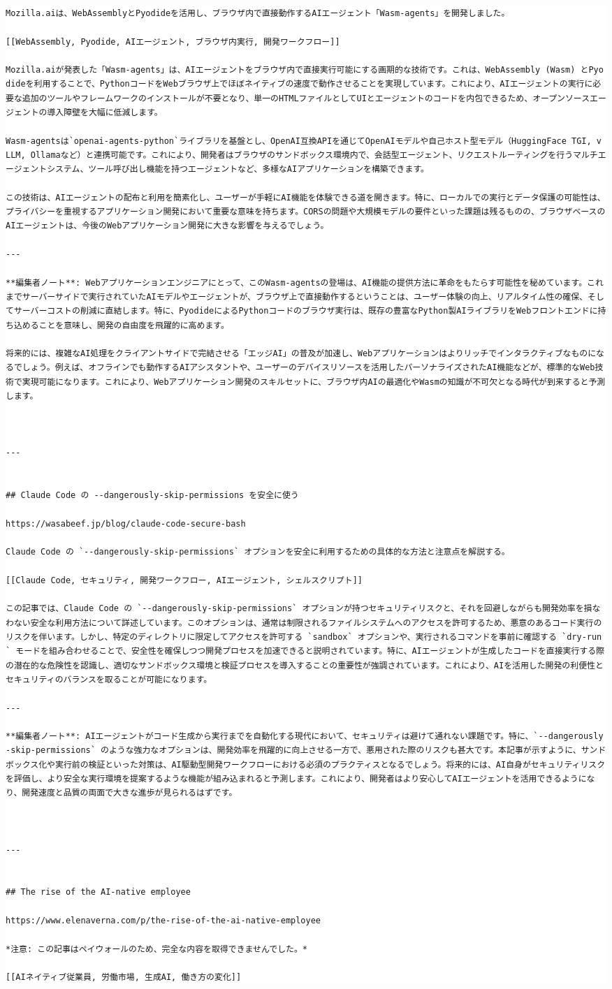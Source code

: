 ```
Mozilla.aiは、WebAssemblyとPyodideを活用し、ブラウザ内で直接動作するAIエージェント「Wasm-agents」を開発しました。

[[WebAssembly, Pyodide, AIエージェント, ブラウザ内実行, 開発ワークフロー]]

Mozilla.aiが発表した「Wasm-agents」は、AIエージェントをブラウザ内で直接実行可能にする画期的な技術です。これは、WebAssembly (Wasm) とPyodideを利用することで、PythonコードをWebブラウザ上でほぼネイティブの速度で動作させることを実現しています。これにより、AIエージェントの実行に必要な追加のツールやフレームワークのインストールが不要となり、単一のHTMLファイルとしてUIとエージェントのコードを内包できるため、オープンソースエージェントの導入障壁を大幅に低減します。

Wasm-agentsは`openai-agents-python`ライブラリを基盤とし、OpenAI互換APIを通じてOpenAIモデルや自己ホスト型モデル（HuggingFace TGI, vLLM, Ollamaなど）と連携可能です。これにより、開発者はブラウザのサンドボックス環境内で、会話型エージェント、リクエストルーティングを行うマルチエージェントシステム、ツール呼び出し機能を持つエージェントなど、多様なAIアプリケーションを構築できます。

この技術は、AIエージェントの配布と利用を簡素化し、ユーザーが手軽にAI機能を体験できる道を開きます。特に、ローカルでの実行とデータ保護の可能性は、プライバシーを重視するアプリケーション開発において重要な意味を持ちます。CORSの問題や大規模モデルの要件といった課題は残るものの、ブラウザベースのAIエージェントは、今後のWebアプリケーション開発に大きな影響を与えるでしょう。

---

**編集者ノート**: Webアプリケーションエンジニアにとって、このWasm-agentsの登場は、AI機能の提供方法に革命をもたらす可能性を秘めています。これまでサーバーサイドで実行されていたAIモデルやエージェントが、ブラウザ上で直接動作するということは、ユーザー体験の向上、リアルタイム性の確保、そしてサーバーコストの削減に直結します。特に、PyodideによるPythonコードのブラウザ実行は、既存の豊富なPython製AIライブラリをWebフロントエンドに持ち込めることを意味し、開発の自由度を飛躍的に高めます。

将来的には、複雑なAI処理をクライアントサイドで完結させる「エッジAI」の普及が加速し、Webアプリケーションはよりリッチでインタラクティブなものになるでしょう。例えば、オフラインでも動作するAIアシスタントや、ユーザーのデバイスリソースを活用したパーソナライズされたAI機能などが、標準的なWeb技術で実現可能になります。これにより、Webアプリケーション開発のスキルセットに、ブラウザ内AIの最適化やWasmの知識が不可欠となる時代が到来すると予測します。



---


## Claude Code の --dangerously-skip-permissions を安全に使う

https://wasabeef.jp/blog/claude-code-secure-bash

Claude Code の `--dangerously-skip-permissions` オプションを安全に利用するための具体的な方法と注意点を解説する。

[[Claude Code, セキュリティ, 開発ワークフロー, AIエージェント, シェルスクリプト]]

この記事では、Claude Code の `--dangerously-skip-permissions` オプションが持つセキュリティリスクと、それを回避しながらも開発効率を損なわない安全な利用方法について詳述しています。このオプションは、通常は制限されるファイルシステムへのアクセスを許可するため、悪意のあるコード実行のリスクを伴います。しかし、特定のディレクトリに限定してアクセスを許可する `sandbox` オプションや、実行されるコマンドを事前に確認する `dry-run` モードを組み合わせることで、安全性を確保しつつ開発プロセスを加速できると説明されています。特に、AIエージェントが生成したコードを直接実行する際の潜在的な危険性を認識し、適切なサンドボックス環境と検証プロセスを導入することの重要性が強調されています。これにより、AIを活用した開発の利便性とセキュリティのバランスを取ることが可能になります。

---

**編集者ノート**: AIエージェントがコード生成から実行までを自動化する現代において、セキュリティは避けて通れない課題です。特に、`--dangerously-skip-permissions` のような強力なオプションは、開発効率を飛躍的に向上させる一方で、悪用された際のリスクも甚大です。本記事が示すように、サンドボックス化や実行前の検証といった対策は、AI駆動型開発ワークフローにおける必須のプラクティスとなるでしょう。将来的には、AI自身がセキュリティリスクを評価し、より安全な実行環境を提案するような機能が組み込まれると予測します。これにより、開発者はより安心してAIエージェントを活用できるようになり、開発速度と品質の両面で大きな進歩が見られるはずです。



---


## The rise of the AI-native employee

https://www.elenaverna.com/p/the-rise-of-the-ai-native-employee

*注意: この記事はペイウォールのため、完全な内容を取得できませんでした。*

[[AIネイティブ従業員, 労働市場, 生成AI, 働き方の変化]]
```
